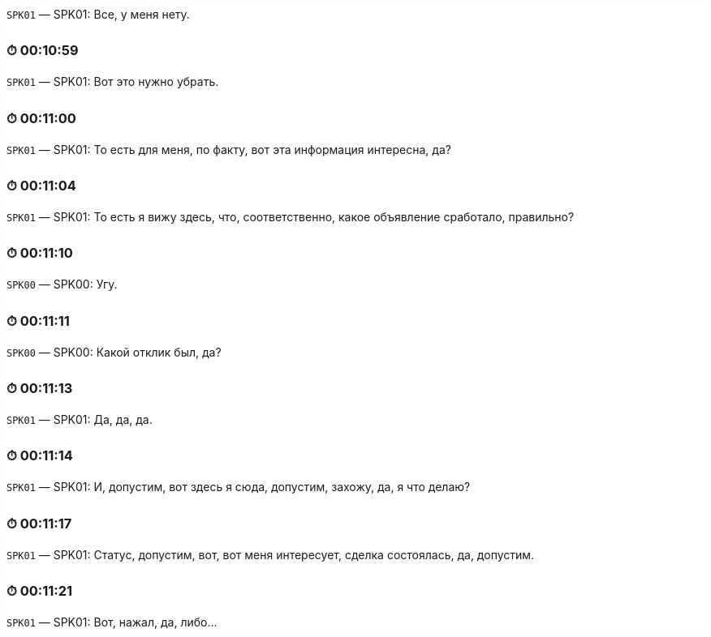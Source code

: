 `SPK01` — SPK01:  Все, у меня нету.

<a id="tc001059"></a>

### ⏱ 00:10:59

`SPK01` — SPK01:  Вот это нужно убрать.

<a id="tc001100"></a>

### ⏱ 00:11:00

`SPK01` — SPK01:  То есть для меня, по факту, вот эта информация интересна, да?

<a id="tc001104"></a>

### ⏱ 00:11:04

`SPK01` — SPK01:  То есть я вижу здесь, что, соответственно, какое объявление сработало, правильно?

<a id="tc001110"></a>

### ⏱ 00:11:10

`SPK00` — SPK00:  Угу.

<a id="tc001111"></a>

### ⏱ 00:11:11

`SPK00` — SPK00:  Какой отклик был, да?

<a id="tc001113"></a>

### ⏱ 00:11:13

`SPK01` — SPK01:  Да, да, да.

<a id="tc001114"></a>

### ⏱ 00:11:14

`SPK01` — SPK01:  И, допустим, вот здесь я сюда, допустим, захожу, да, я что делаю?

<a id="tc001117"></a>

### ⏱ 00:11:17

`SPK01` — SPK01:  Статус, допустим, вот, вот меня интересует, сделка состоялась, да, допустим.

<a id="tc001121"></a>

### ⏱ 00:11:21

`SPK01` — SPK01:  Вот, нажал, да, либо...

<a id="tc001124"></a>
